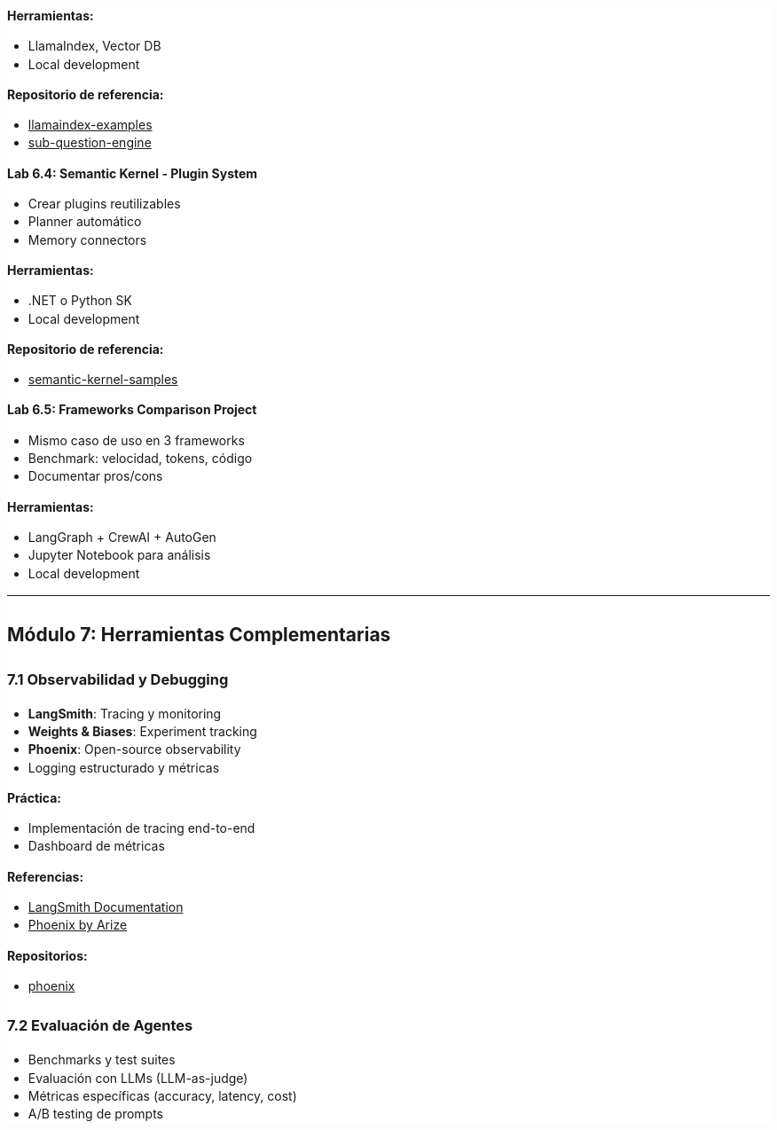 **Herramientas:**
- LlamaIndex, Vector DB
- Local development

**Repositorio de referencia:**
- [llamaindex-examples](https://github.com/run-llama/llama_index/tree/main/docs/docs/examples)
- [sub-question-engine](https://github.com/run-llama/llama_index/blob/main/docs/docs/examples/query_engine/sub_question_query_engine.ipynb)

**Lab 6.4: Semantic Kernel - Plugin System**
- Crear plugins reutilizables
- Planner automático
- Memory connectors

**Herramientas:**
- .NET o Python SK
- Local development

**Repositorio de referencia:**
- [semantic-kernel-samples](https://github.com/microsoft/semantic-kernel/tree/main/python/samples)

**Lab 6.5: Frameworks Comparison Project**
- Mismo caso de uso en 3 frameworks
- Benchmark: velocidad, tokens, código
- Documentar pros/cons

**Herramientas:**
- LangGraph + CrewAI + AutoGen
- Jupyter Notebook para análisis
- Local development

---

## Módulo 7: Herramientas Complementarias

### 7.1 Observabilidad y Debugging
- **LangSmith**: Tracing y monitoring
- **Weights & Biases**: Experiment tracking
- **Phoenix**: Open-source observability
- Logging estructurado y métricas

**Práctica:**
- Implementación de tracing end-to-end
- Dashboard de métricas

**Referencias:**
- [LangSmith Documentation](https://docs.smith.langchain.com/)
- [Phoenix by Arize](https://docs.arize.com/phoenix)

**Repositorios:**
- [phoenix](https://github.com/Arize-ai/phoenix)

### 7.2 Evaluación de Agentes
- Benchmarks y test suites
- Evaluación con LLMs (LLM-as-judge)
- Métricas específicas (accuracy, latency, cost)
- A/B testing de prompts
